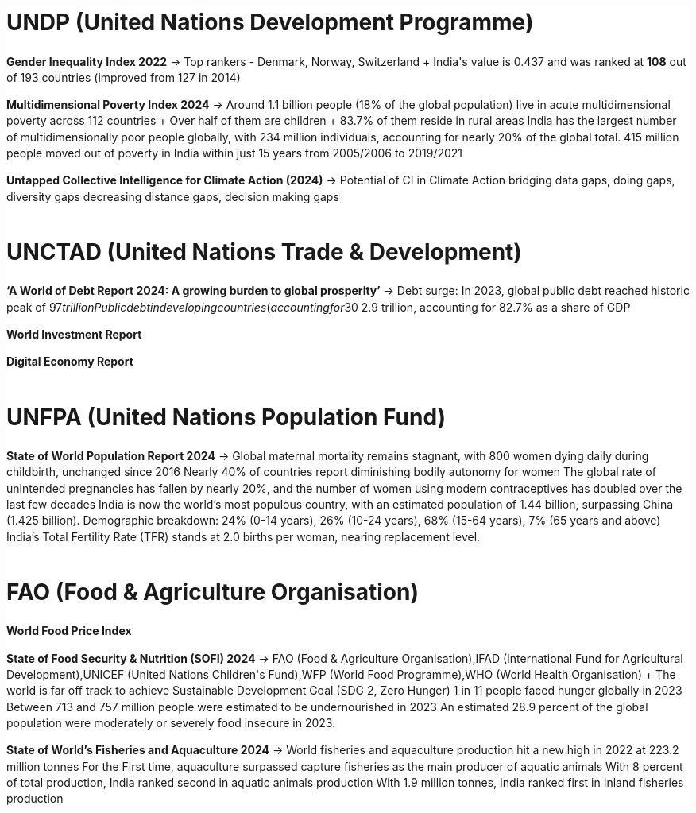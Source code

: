 # **UNDP (United Nations Development Programme)**

**Gender Inequality Index 2022** → Top rankers \- Denmark, Norway, Switzerland \+ India's value is 0.437 and was ranked at **108** out of 193 countries (improved from 127 in 2014\)

**Multidimensional Poverty Index 2024** → Around 1.1 billion people (18% of the global population) live in acute multidimensional poverty across 112 countries \+ Over half of them are children \+ 83.7% of them reside in rural areas India has the largest number of multidimensionally poor people globally, with 234 million individuals, accounting for nearly 20% of the global total. 415 million people moved out of poverty in India within just 15 years from 2005/2006 to 2019/2021 

**Untapped Collective Intelligence for Climate Action (2024)** → Potential of CI in Climate Action bridging data gaps, doing gaps, diversity gaps decreasing distance gaps, decision making gaps

# **UNCTAD (United Nations Trade & Development)** 

**‘A World of Debt Report 2024: A growing burden to global prosperity’** →  Debt surge: In 2023, global public debt reached historic peak of $97 trillion Public debt in developing countries (accounting for 30% of global total) is rising at twice the rate of developed countries In 2023, India’s public debt reached US$ 2.9 trillion, accounting for 82.7% as a share of GDP 

**World Investment Report** 

**Digital Economy Report**

# **UNFPA (United Nations Population Fund)** 

**State of World Population Report 2024** → Global maternal mortality remains stagnant, with 800 women dying daily during childbirth, unchanged since 2016 Nearly 40% of countries report diminishing bodily autonomy for women The global rate of unintended pregnancies has fallen by nearly 20%, and the number of women using modern contraceptives has doubled over the last few decades India is now the world’s most populous country, with an estimated population of 1.44 billion, surpassing China (1.425 billion). Demographic breakdown: 24% (0-14 years), 26% (10-24 years), 68% (15-64 years), 7% (65 years and above) India’s Total Fertility Rate (TFR) stands at 2.0 births per woman, nearing replacement level.

# **FAO (Food & Agriculture Organisation)** 

**World Food Price Index** 

**State of Food Security & Nutrition (SOFI) 2024** → FAO (Food & Agriculture Organisation),IFAD (International Fund for Agricultural Development),UNICEF (United Nations Children's Fund),WFP (World Food Programme),WHO (World Health Organisation) \+ The world is far off track to achieve Sustainable Development Goal (SDG 2, Zero Hunger) 1 in 11 people faced hunger globally in 2023 Between 713 and 757 million people were estimated to be undernourished in 2023 An estimated 28.9 percent of the global population were moderately or severely food insecure in 2023\.

**State of World’s Fisheries and Aquaculture 2024** → World fisheries and aquaculture production hit a new high in 2022 at 223.2 million tonnes For the First time, aquaculture surpassed capture fisheries as the main producer of aquatic animals With 8 percent of total production, India ranked second in aquatic animals production With 1.9 million tonnes, India ranked first in Inland fisheries production 
